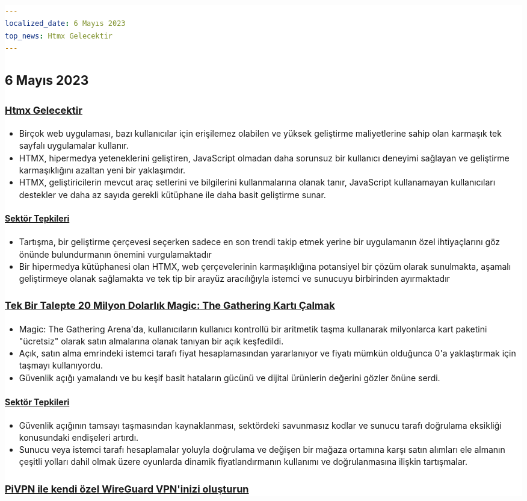 ```yaml
---
localized_date: 6 Mayıs 2023
top_news: Htmx Gelecektir
---
```




## 6 Mayıs 2023

### [Htmx Gelecektir](https://quii.dev/HTMX_is_the_Future)

- Birçok web uygulaması, bazı kullanıcılar için erişilemez olabilen ve yüksek geliştirme maliyetlerine sahip olan karmaşık tek sayfalı uygulamalar kullanır.
- HTMX, hipermedya yeteneklerini geliştiren, JavaScript olmadan daha sorunsuz bir kullanıcı deneyimi sağlayan ve geliştirme karmaşıklığını azaltan yeni bir yaklaşımdır.
- HTMX, geliştiricilerin mevcut araç setlerini ve bilgilerini kullanmalarına olanak tanır, JavaScript kullanamayan kullanıcıları destekler ve daha az sayıda gerekli kütüphane ile daha basit geliştirme sunar.

#### [Sektör Tepkileri](http://news.ycombinator.com/item?id=35829733)

- Tartışma, bir geliştirme çerçevesi seçerken sadece en son trendi takip etmek yerine bir uygulamanın özel ihtiyaçlarını göz önünde bulundurmanın önemini vurgulamaktadır
- Bir hipermedya kütüphanesi olan HTMX, web çerçevelerinin karmaşıklığına potansiyel bir çözüm olarak sunulmakta, aşamalı geliştirmeye olanak sağlamakta ve tek tip bir arayüz aracılığıyla istemci ve sunucuyu birbirinden ayırmaktadır

### [Tek Bir Talepte 20 Milyon Dolarlık Magic: The Gathering Kartı Çalmak](https://www.mayer.cool/writings/Heisting-20-Million-in-Magic-Cards/)

- Magic: The Gathering Arena'da, kullanıcıların kullanıcı kontrollü bir aritmetik taşma kullanarak milyonlarca kart paketini "ücretsiz" olarak satın almalarına olanak tanıyan bir açık keşfedildi.
- Açık, satın alma emrindeki istemci tarafı fiyat hesaplamasından yararlanıyor ve fiyatı mümkün olduğunca 0'a yaklaştırmak için taşmayı kullanıyordu.
- Güvenlik açığı yamalandı ve bu keşif basit hataların gücünü ve dijital ürünlerin değerini gözler önüne serdi.

#### [Sektör Tepkileri](http://news.ycombinator.com/item?id=35824115)

- Güvenlik açığının tamsayı taşmasından kaynaklanması, sektördeki savunmasız kodlar ve sunucu tarafı doğrulama eksikliği konusundaki endişeleri artırdı.
- Sunucu veya istemci tarafı hesaplamalar yoluyla doğrulama ve değişen bir mağaza ortamına karşı satın alımları ele almanın çeşitli yolları dahil olmak üzere oyunlarda dinamik fiyatlandırmanın kullanımı ve doğrulanmasına ilişkin tartışmalar.

### [PiVPN ile kendi özel WireGuard VPN'inizi oluşturun](https://www.jeffgeerling.com/blog/2023/build-your-own-private-wireguard-vpn-pivpn)

